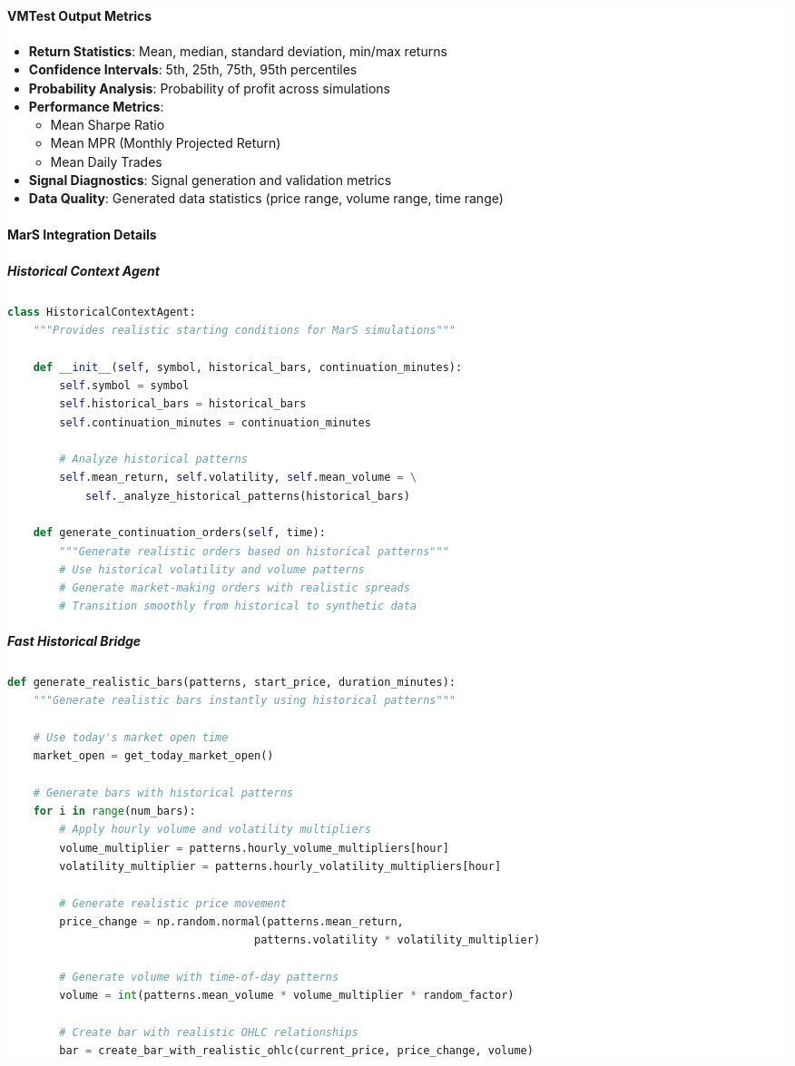 #### VMTest Output Metrics
- **Return Statistics**: Mean, median, standard deviation, min/max returns
- **Confidence Intervals**: 5th, 25th, 75th, 95th percentiles
- **Probability Analysis**: Probability of profit across simulations
- **Performance Metrics**: 
  - Mean Sharpe Ratio
  - Mean MPR (Monthly Projected Return)
  - Mean Daily Trades
- **Signal Diagnostics**: Signal generation and validation metrics
- **Data Quality**: Generated data statistics (price range, volume range, time range)

#### MarS Integration Details

##### Historical Context Agent
```python
class HistoricalContextAgent:
    """Provides realistic starting conditions for MarS simulations"""
    
    def __init__(self, symbol, historical_bars, continuation_minutes):
        self.symbol = symbol
        self.historical_bars = historical_bars
        self.continuation_minutes = continuation_minutes
        
        # Analyze historical patterns
        self.mean_return, self.volatility, self.mean_volume = \
            self._analyze_historical_patterns(historical_bars)
    
    def generate_continuation_orders(self, time):
        """Generate realistic orders based on historical patterns"""
        # Use historical volatility and volume patterns
        # Generate market-making orders with realistic spreads
        # Transition smoothly from historical to synthetic data
```

##### Fast Historical Bridge
```python
def generate_realistic_bars(patterns, start_price, duration_minutes):
    """Generate realistic bars instantly using historical patterns"""
    
    # Use today's market open time
    market_open = get_today_market_open()
    
    # Generate bars with historical patterns
    for i in range(num_bars):
        # Apply hourly volume and volatility multipliers
        volume_multiplier = patterns.hourly_volume_multipliers[hour]
        volatility_multiplier = patterns.hourly_volatility_multipliers[hour]
        
        # Generate realistic price movement
        price_change = np.random.normal(patterns.mean_return, 
                                      patterns.volatility * volatility_multiplier)
        
        # Generate volume with time-of-day patterns
        volume = int(patterns.mean_volume * volume_multiplier * random_factor)
        
        # Create bar with realistic OHLC relationships
        bar = create_bar_with_realistic_ohlc(current_price, price_change, volume)
```
